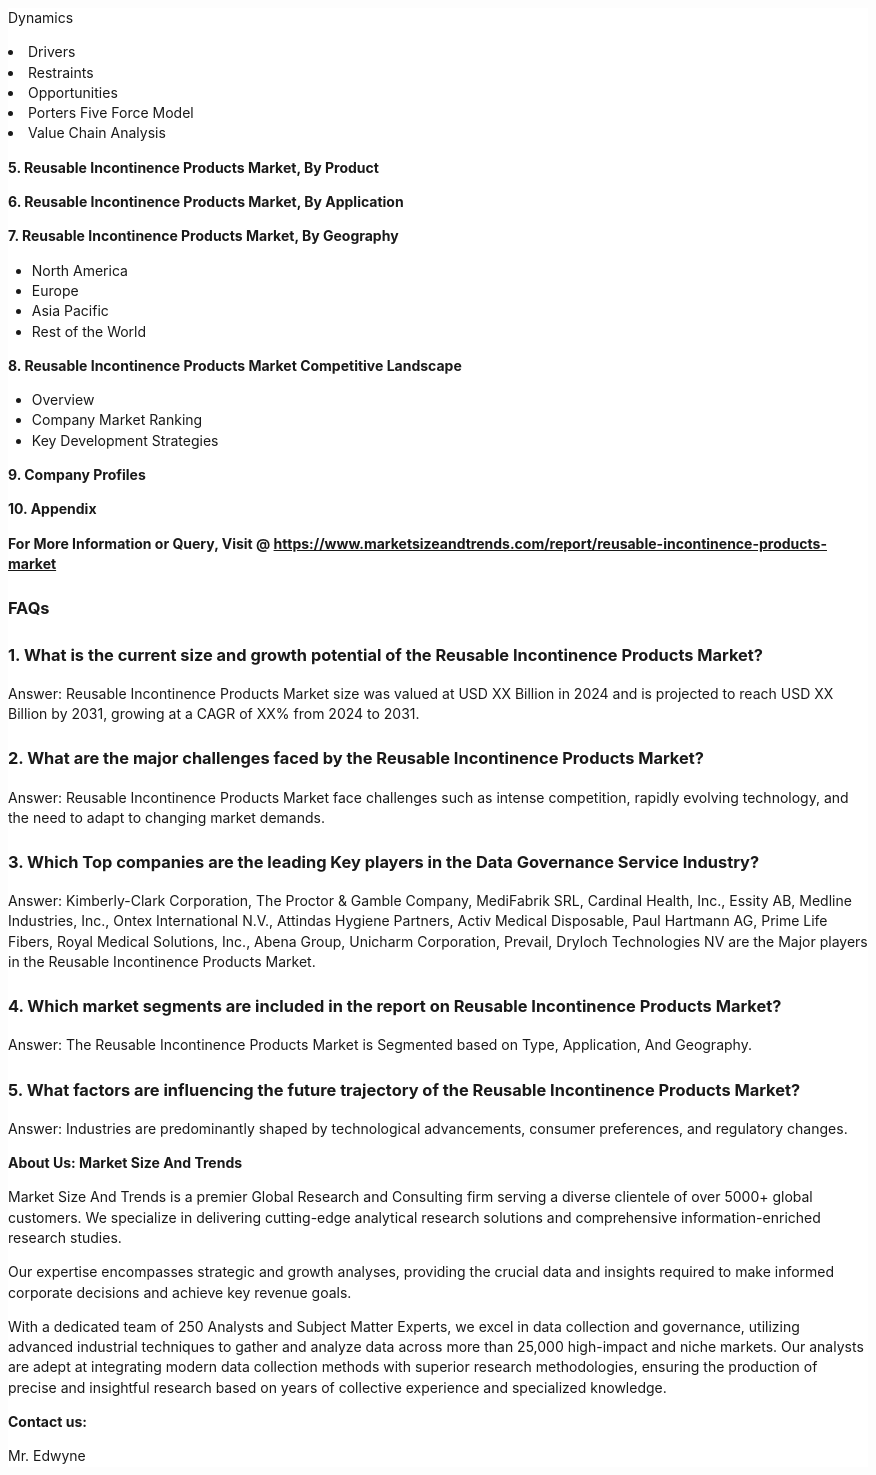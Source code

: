 Dynamics</span></li><li><span class="">Drivers</span></li><li><span class="">Restraints</span></li><li><span class="">Opportunities</span></li><li><span class="">Porters Five Force Model</span></li><li><span class="">Value Chain Analysis</span></li></ul></div><div class="" data-test-id=""><p><strong><span class="">5. Reusable Incontinence Products Market, By Product</span></strong></p></div><div class="" data-test-id=""><p><strong><span class="">6. Reusable Incontinence Products Market, By Application</span></strong></p></div><div class="" data-test-id=""><p><strong><span class="">7. Reusable Incontinence Products Market, By Geography</span></strong></p></div><div class="" data-test-id=""><ul><li><span class="">North America</span></li><li><span class="">Europe</span></li><li><span class="">Asia Pacific</span></li><li><span class="">Rest of the World</span></li></ul></div><div class="" data-test-id=""><p><strong><span class="">8. Reusable Incontinence Products Market Competitive Landscape</span></strong></p></div><div class="" data-test-id=""><ul><li><span class="">Overview</span></li><li><span class="">Company Market Ranking</span></li><li><span class="">Key Development Strategies</span></li></ul></div><div class="" data-test-id=""><p><strong><span class="">9. Company Profiles</span></strong></p></div><div class="" data-test-id=""><p><strong><span class="">10. Appendix</span></strong></p></div><div class="" data-test-id=""><p><strong><span class="">For More Information or Query, Visit @ <a href="https://www.marketsizeandtrends.com/report/reusable-incontinence-products-market" target="_blank">https://www.marketsizeandtrends.com/report/reusable-incontinence-products-market</a></span></strong></p></div><div class="" data-test-id=""><div class="article-main__content" data-test-id="publishing-text-block"><h3><strong><span class="">FAQs</span></strong></h3></div><div class="article-main__content" data-test-id="publishing-text-block"><h3><span class="">1. What is the current size and growth potential of the Reusable Incontinence Products Market?</span></h3></div><div class="article-main__content" data-test-id="publishing-text-block"><p><span class="font-[700]">Answer</span><span class="">: Reusable Incontinence Products Market size was valued at USD XX Billion in 2024 and is projected to reach USD XX Billion by 2031, growing at a CAGR of XX% from 2024 to 2031.</span></p></div><div class="article-main__content" data-test-id="publishing-text-block"><h3><span class="">2. What are the major challenges faced by the Reusable Incontinence Products Market?</span></h3></div><div class="article-main__content" data-test-id="publishing-text-block"><p><span class="font-[700]">Answer</span><span class="">: Reusable Incontinence Products Market face challenges such as intense competition, rapidly evolving technology, and the need to adapt to changing market demands.</span></p></div><div class="article-main__content" data-test-id="publishing-text-block"><h3><span class="">3. Which Top companies are the leading Key players in the Data Governance Service Industry?</span></h3></div><div class="article-main__content" data-test-id="publishing-text-block"><p><span class="font-[700]">Answer</span><span class="">: Kimberly-Clark Corporation, The Proctor & Gamble Company, MediFabrik SRL, Cardinal Health, Inc., Essity AB, Medline Industries, Inc., Ontex International N.V., Attindas Hygiene Partners, Activ Medical Disposable, Paul Hartmann AG, Prime Life Fibers, Royal Medical Solutions, Inc., Abena Group, Unicharm Corporation, Prevail, Dryloch Technologies NV are the Major players in the Reusable Incontinence Products Market.</span></p></div><div class="article-main__content" data-test-id="publishing-text-block"><h3><span class="">4. Which market segments are included in the report on Reusable Incontinence Products Market?</span></h3></div><div class="article-main__content" data-test-id="publishing-text-block"><p><span class="font-[700]">Answer</span><span class="">: The Reusable Incontinence Products Market is Segmented based on Type, Application, And Geography.</span></p></div><div class="article-main__content" data-test-id="publishing-text-block"><h3><span class="">5. What factors are influencing the future trajectory of the Reusable Incontinence Products Market?</span></h3></div><div class="article-main__content" data-test-id="publishing-text-block"><p><span class="font-[700]">Answer:</span><span class="">&nbsp;Industries are predominantly shaped by technological advancements, consumer preferences, and regulatory changes.</span></p></div><p><strong><span class="">About Us: Market Size And Trends</span></strong></p></div><div class="" data-test-id=""><p><span class="">Market Size And Trends is a premier Global Research and Consulting firm serving a diverse clientele of over 5000+ global customers. We specialize in delivering cutting-edge analytical research solutions and comprehensive information-enriched research studies.</span></p></div><div class="" data-test-id=""><p><span class="">Our expertise encompasses strategic and growth analyses, providing the crucial data and insights required to make informed corporate decisions and achieve key revenue goals.</span></p></div><div class="" data-test-id=""><p><span class="">With a dedicated team of 250 Analysts and Subject Matter Experts, we excel in data collection and governance, utilizing advanced industrial techniques to gather and analyze data across more than 25,000 high-impact and niche markets. Our analysts are adept at integrating modern data collection methods with superior research methodologies, ensuring the production of precise and insightful research based on years of collective experience and specialized knowledge.</span></p></div><div class="" data-test-id=""><p><strong><span class="">Contact us:</span></strong></p></div><div class="" data-test-id=""><p><span class="">Mr. Edwyne